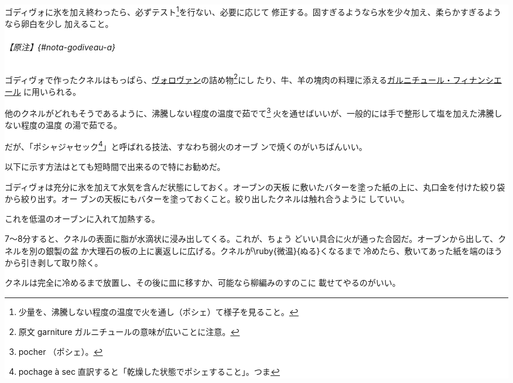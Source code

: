 ゴディヴォに氷を加え終わったら、必ずテスト[^tt24]を行ない、必要に応じて
修正する。固すぎるようなら水を少々加え、柔らかすぎるようなら卵白を少し
加えること。


###### 【原注】{#nota-godiveau-a}

ゴディヴォで作ったクネルはもっぱら、[ヴォロヴァン](#vol-au-vent)の詰め物[^tt26]にし
たり、牛、羊の塊肉の料理に添える[ガルニチュール・フィナンシエール](#garniture-a-la-financiere)
に用いられる。

他のクネルがどれもそうであるように、沸騰しない程度の温度で茹でて[^tt27]
火を通せばいいが、一般的には手で整形して塩を加えた沸騰しない程度の温度
の湯で茹でる。

だが、「ポシャジャセック[^tt28]」と呼ばれる技法、すなわち弱火のオーブ
ンで焼くのがいちばんいい。

以下に示す方法はとても短時間で出来るので特にお勧めだ。

ゴディヴォは充分に氷を加えて水気を含んだ状態にしておく。オーブンの天板
に敷いたバターを塗った紙の上に、丸口金を付けた絞り袋から絞り出す。オー
ブンの天板にもバターを塗っておくこと。絞り出したクネルは触れ合うように
していい。

これを低温のオーブンに入れて加熱する。

7〜8分すると、クネルの表面に脂が水滴状に浸み出してくる。これが、ちょう
どいい具合に火が通った合図だ。オーブンから出して、クネルを別の銀製の盆
か大理石の板の上に裏返しに広げる。クネルが\ruby{微温}{ぬる}くなるまで
冷めたら、敷いてあった紙を端のほうから引き剥して取り除く。

クネルは完全に冷めるまで放置し、その後に皿に移すか、可能なら柳編みのすのこに
載せてやるのがいい。


[^tt22bis]: 氷を入れて作る方法についてはカレームが1815年刊『パリ風パティ
    スリの本』の「シブレット入りゴディヴォ」原注において詳しく論じてい
    る。「不思議なことだが、氷を入れることでゴディヴォが滑らかなテクス
    チュアになり、素晴しくふんわりとしてとてもいい柔らかさに仕上がる。
    ゴディヴォが変質してしまうと、部分的とはいえそのクオリティはまった
    く失なわれてしまう。これは夏によく起こる事で、あまりに暑いとその熱
    で牛脂が仔牛肉としっかりつながらなくなってしまうからだ。一方（仔牛
    肉）は水分を含んでいて、もう一方（牛脂）は脂質そのものだからだ。だ
    から、夏の暑い時期には必ず氷を加えて作るべきであり、逆に冬場はそこ
    までする必要はない(p.142)」。ほぼ同時期のヴィアール『王国料理の本』
    1817年版においてゴディヴォのレシピの末尾に、「夏に、水の代わりに少
    量でも氷を使えるならそのほうがずっといい仕上がりになる(p.145)」と
    書かれている。これは、製氷機、冷凍庫が実用化されるのが19世紀中頃な
    ので、それよりやや早い時代ということになり、カレームの主たる活躍の
    舞台であった食卓外交というものが、いかに贅沢だったかを示していると
    も言えよう。言うまでもなく、17〜18世紀の料理書、パティスリの本にお
    いてゴディヴォのレシピは多く見られるが、氷の使用について言及したも
    のはいまのところ見つかっていない。

[^tt22]: 腎臓の周囲を厚く覆っている脂肪。融解温度が低く、精製して牛脂（ヘッ
    ト）の原料となる。

[^tt23]: 大きなバット。

[^tt24]: 少量を、沸騰しない程度の温度で火を通し（ポシェ）て様子を見ること。


[^kk1]: 円筒形で比較的高さの低い型。
[^kk2]: 金串や鶏を成形する際に用いるブリデ針を使う。
[^kk4]: 札入れや小銭入れではなく、金貨などを入れる大きな財布のイメージ。
[^kk5]: dorer （ドレ）> dorure （ドリュール）を塗ること。溶き卵のみの
[^tt20]: ゴディヴォgodiveau はフランソワ・ラブレーの小説『ガルガンチュア
[^tt26]: 原文 garniture ガルニチュールの意味が広いことに注意。
[^tt27]: pocher （ポシェ）。
[^tt28]: pochage à sec 直訳すると「乾燥した状態でポシェすること」。つま